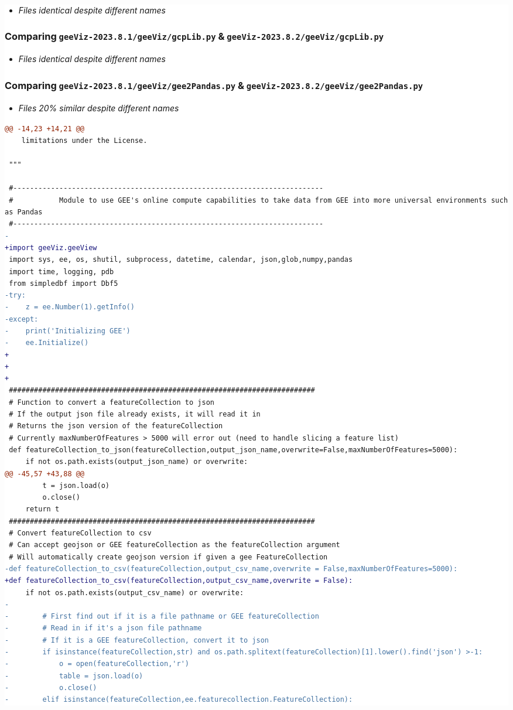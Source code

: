  * *Files identical despite different names*

### Comparing `geeViz-2023.8.1/geeViz/gcpLib.py` & `geeViz-2023.8.2/geeViz/gcpLib.py`

 * *Files identical despite different names*

### Comparing `geeViz-2023.8.1/geeViz/gee2Pandas.py` & `geeViz-2023.8.2/geeViz/gee2Pandas.py`

 * *Files 20% similar despite different names*

```diff
@@ -14,23 +14,21 @@
    limitations under the License.
 
 """
 
 #--------------------------------------------------------------------------
 #           Module to use GEE's online compute capabilities to take data from GEE into more universal environments such as Pandas
 #--------------------------------------------------------------------------
-
+import geeViz.geeView 
 import sys, ee, os, shutil, subprocess, datetime, calendar, json,glob,numpy,pandas
 import time, logging, pdb
 from simpledbf import Dbf5
-try:
-    z = ee.Number(1).getInfo()
-except:
-    print('Initializing GEE')
-    ee.Initialize()
+
+
+
 #########################################################################
 # Function to convert a featureCollection to json
 # If the output json file already exists, it will read it in
 # Returns the json version of the featureCollection
 # Currently maxNumberOfFeatures > 5000 will error out (need to handle slicing a feature list)
 def featureCollection_to_json(featureCollection,output_json_name,overwrite=False,maxNumberOfFeatures=5000):
     if not os.path.exists(output_json_name) or overwrite:
@@ -45,57 +43,88 @@
         t = json.load(o)
         o.close()
     return t
 #########################################################################
 # Convert featureCollection to csv
 # Can accept geojson or GEE featureCollection as the featureCollection argument
 # Will automatically create geojson version if given a gee FeatureCollection
-def featureCollection_to_csv(featureCollection,output_csv_name,overwrite = False,maxNumberOfFeatures=5000):
+def featureCollection_to_csv(featureCollection,output_csv_name,overwrite = False):
     if not os.path.exists(output_csv_name) or overwrite:
-        
-        # First find out if it is a file pathname or GEE featureCollection
-        # Read in if it's a json file pathname
-        # If it is a GEE featureCollection, convert it to json
-        if isinstance(featureCollection,str) and os.path.splitext(featureCollection)[1].lower().find('json') >-1:
-            o = open(featureCollection,'r')
-            table = json.load(o)
-            o.close()
-        elif isinstance(featureCollection,ee.featurecollection.FeatureCollection):
```